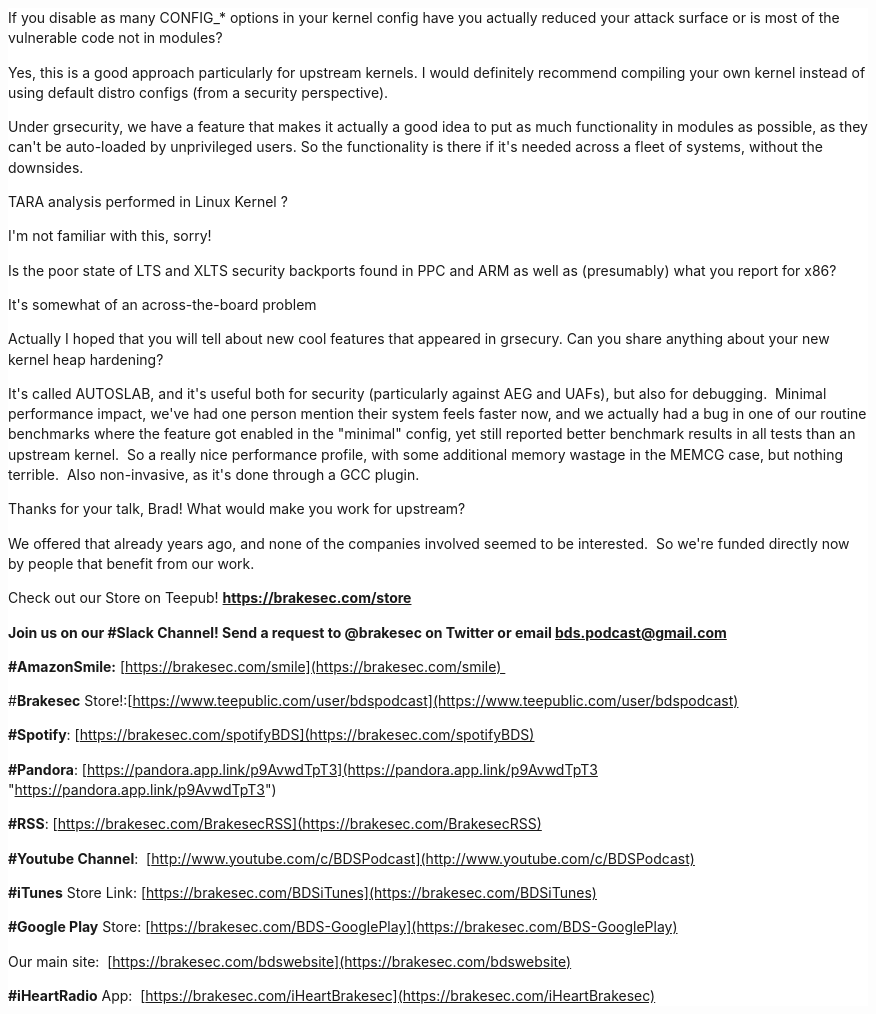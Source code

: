 If you disable as many CONFIG\_\* options in your kernel config have you actually reduced your attack surface or is most of the vulnerable code not in modules?

Yes, this is a good approach particularly for upstream kernels. I would definitely recommend compiling your own kernel instead of using default distro configs (from a security perspective).

Under grsecurity, we have a feature that makes it actually a good idea to put as much functionality in modules as possible, as they can't be auto-loaded by unprivileged users. So the functionality is there if it's needed across a fleet of systems, without the downsides.

TARA analysis performed in Linux Kernel ?

I'm not familiar with this, sorry!

Is the poor state of LTS and XLTS security backports found in PPC and ARM as well as (presumably) what you report for x86?

It's somewhat of an across-the-board problem

Actually I hoped that you will tell about new cool features that appeared in grsecury. Can you share anything about your new kernel heap hardening?

It's called AUTOSLAB, and it's useful both for security (particularly against AEG and UAFs), but also for debugging.  Minimal performance impact, we've had one person mention their system feels faster now, and we actually had a bug in one of our routine benchmarks where the feature got enabled in the "minimal" config, yet still reported better benchmark results in all tests than an upstream kernel.  So a really nice performance profile, with some additional memory wastage in the MEMCG case, but nothing terrible.  Also non-invasive, as it's done through a GCC plugin.

Thanks for your talk, Brad! What would make you work for upstream?

We offered that already years ago, and none of the companies involved seemed to be interested.  So we're funded directly now by people that benefit from our work.

Check out our Store on Teepub! **https://brakesec.com/store**

**Join us on our #Slack Channel! Send a request to @brakesec on Twitter or email [bds.podcast@gmail.com](mailto:bds.podcast@gmail.com)**

**#AmazonSmile:** [https://brakesec.com/smile](https://brakesec.com/smile) 

#**Brakesec** Store!:[https://www.teepublic.com/user/bdspodcast](https://www.teepublic.com/user/bdspodcast)

**#Spotify**: [https://brakesec.com/spotifyBDS](https://brakesec.com/spotifyBDS)  
  
**#Pandora**: [https://pandora.app.link/p9AvwdTpT3](https://pandora.app.link/p9AvwdTpT3 "https://pandora.app.link/p9AvwdTpT3")

**#RSS**: [https://brakesec.com/BrakesecRSS](https://brakesec.com/BrakesecRSS)

**#Youtube Channel**:  [http://www.youtube.com/c/BDSPodcast](http://www.youtube.com/c/BDSPodcast)

**#iTunes** Store Link: [https://brakesec.com/BDSiTunes](https://brakesec.com/BDSiTunes)

**#Google Play** Store: [https://brakesec.com/BDS-GooglePlay](https://brakesec.com/BDS-GooglePlay)

Our main site:  [https://brakesec.com/bdswebsite](https://brakesec.com/bdswebsite)

**#iHeartRadio** App:  [https://brakesec.com/iHeartBrakesec](https://brakesec.com/iHeartBrakesec)
